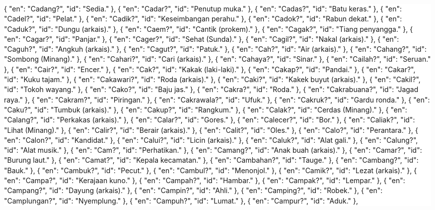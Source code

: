   { "en": "Cadang?", "id": "Sedia." },
  { "en": "Cadar?", "id": "Penutup muka." },
  { "en": "Cadas?", "id": "Batu keras." },
  { "en": "Cadel?", "id": "Pelat." },
  { "en": "Cadik?", "id": "Keseimbangan perahu." },
  { "en": "Cadok?", "id": "Rabun dekat." },
  { "en": "Caduk?", "id": "Dungu (arkais)." },
  { "en": "Caem?", "id": "Cantik (prokem)." },
  { "en": "Cagak?", "id": "Tiang penyangga." },
  { "en": "Cagar?", "id": "Panjar." },
  { "en": "Cager?", "id": "Sehat (Sunda)." },
  { "en": "Cagil?", "id": "Nakal (arkais)." },
  { "en": "Caguh?", "id": "Angkuh (arkais)." },
  { "en": "Cagut?", "id": "Patuk." },
  { "en": "Cah?", "id": "Air (arkais)." },
  { "en": "Cahang?", "id": "Sombong (Minang)." },
  { "en": "Cahari?", "id": "Cari (arkais)." },
  { "en": "Cahaya?", "id": "Sinar." },
  { "en": "Cailah?", "id": "Seruan." },
  { "en": "Cair?", "id": "Encer." },
  { "en": "Cak?", "id": "Kakak (laki-laki)." },
  { "en": "Cakap?", "id": "Pandai." },
  { "en": "Cakar?", "id": "Kuku tajam." },
  { "en": "Cakawari?", "id": "Roda (arkais)." },
  { "en": "Caki?", "id": "Kakek buyut (arkais)." },
  { "en": "Cakil?", "id": "Tokoh wayang." },
  { "en": "Cako?", "id": "Baju jas." },
  { "en": "Cakra?", "id": "Roda." },
  { "en": "Cakrabuana?", "id": "Jagad raya." },
  { "en": "Cakram?", "id": "Piringan." },
  { "en": "Cakrawala?", "id": "Ufuk." },
  { "en": "Cakruk?", "id": "Gardu ronda." },
  { "en": "Caku?", "id": "Tumbuk (arkais)." },
  { "en": "Cakup?", "id": "Rangkum." },
  { "en": "Calak?", "id": "Cerdas (Minang)." },
  { "en": "Calang?", "id": "Perkakas (arkais)." },
  { "en": "Calar?", "id": "Gores." },
  { "en": "Calecer?", "id": "Bor." },
  { "en": "Caliak?", "id": "Lihat (Minang)." },
  { "en": "Calir?", "id": "Berair (arkais)." },
  { "en": "Calit?", "id": "Oles." },
  { "en": "Calo?", "id": "Perantara." },
  { "en": "Calon?", "id": "Kandidat." },
  { "en": "Calui?", "id": "Licin (arkais)." },
  { "en": "Caluk?", "id": "Alat gali." },
  { "en": "Calung?", "id": "Alat musik." },
  { "en": "Cam?", "id": "Perhatikan." },
  { "en": "Camang?", "id": "Anak buah (arkais)." },
  { "en": "Camar?", "id": "Burung laut." },
  { "en": "Camat?", "id": "Kepala kecamatan." },
  { "en": "Cambahan?", "id": "Tauge." },
  { "en": "Cambang?", "id": "Bauk." },
  { "en": "Cambuk?", "id": "Pecut." },
  { "en": "Cambul?", "id": "Menonjol." },
  { "en": "Camik?", "id": "Lezat (arkais)." },
  { "en": "Campa?", "id": "Kerajaan kuno." },
  { "en": "Campah?", "id": "Hambar." },
  { "en": "Campak?", "id": "Lempar." },
  { "en": "Campang?", "id": "Dayung (arkais)." },
  { "en": "Campin?", "id": "Ahli." },
  { "en": "Camping?", "id": "Robek." },
  { "en": "Camplungan?", "id": "Nyemplung." },
  { "en": "Campuh?", "id": "Lumat." },
  { "en": "Campur?", "id": "Aduk." },